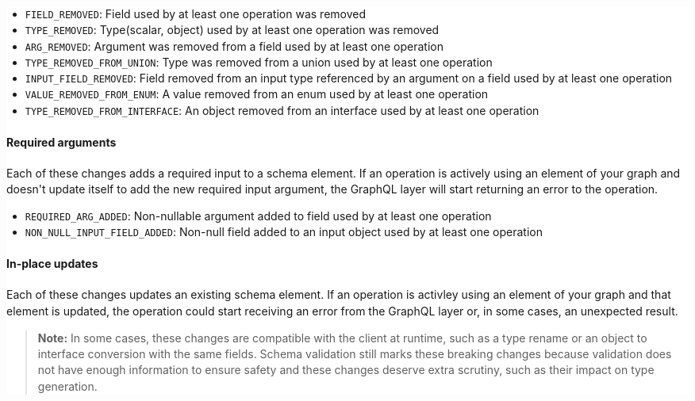 <ul>
  <li id="FIELD_REMOVED">
    <code>FIELD_REMOVED</code>: Field used by at least one operation was removed
  </li>
  <li id="TYPE_REMOVED">
    <code>TYPE_REMOVED</code>: Type(scalar, object) used by at least one operation was removed
  </li>
  <li id="ARG_REMOVED">
    <code>ARG_REMOVED</code>: Argument was removed from a field used by at least one operation
  </li>
  <li id="TYPE_REMOVED_FROM_UNION">
    <code>TYPE_REMOVED_FROM_UNION</code>: Type was removed from a union used by at least one operation
  </li>
  <li id="INPUT_FIELD_REMOVED">
    <code>INPUT_FIELD_REMOVED</code>: Field removed from an input type referenced by an argument on a field used by at least one operation
  </li>
  <li id="VALUE_REMOVED_FROM_ENUM">
    <code>VALUE_REMOVED_FROM_ENUM</code>: A value removed from an enum used by at least one operation
  </li>
  <li id="TYPE_REMOVED_FROM_INTERFACE">
    <code>TYPE_REMOVED_FROM_INTERFACE</code>: An object removed from an interface used by at least one operation
  </li>
</ul>

#### Required arguments

Each of these changes adds a required input to a schema element. If an operation is actively using an element of your graph and doesn't update itself to add the new required input argument, the GraphQL layer will start returning an error to the operation.

<ul>
  <li id="REQUIRED_ARG_ADDED">
    <code>REQUIRED_ARG_ADDED</code>: Non-nullable argument added to field used by at least one operation
  </li>
  <li id="NON_NULL_INPUT_FIELD_ADDED">
    <code>NON_NULL_INPUT_FIELD_ADDED</code>: Non-null field added to an input object used by at least one operation
  </li>
</ul>

#### In-place updates

Each of these changes updates an existing schema element. If an operation is activley using an element of your graph and that element is updated, the operation could start receiving an error from the GraphQL layer or, in some cases, an unexpected result.

> **Note:** In some cases, these changes are compatible with the client at runtime, such as a type rename or an object to interface conversion with the same fields. Schema validation still marks these breaking changes because validation does not have enough information to ensure safety and these changes deserve extra scrutiny, such as their impact on type generation.
